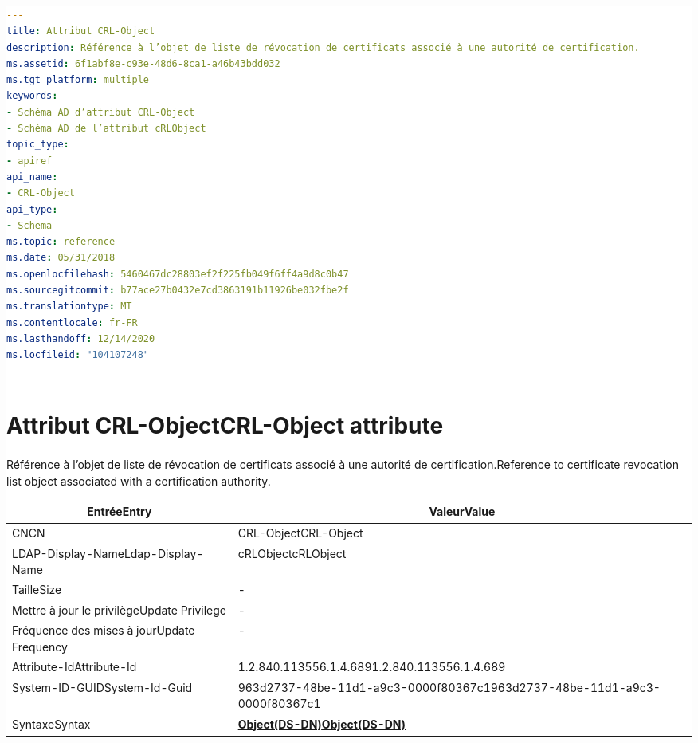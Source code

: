 ```yaml
---
title: Attribut CRL-Object
description: Référence à l’objet de liste de révocation de certificats associé à une autorité de certification.
ms.assetid: 6f1abf8e-c93e-48d6-8ca1-a46b43bdd032
ms.tgt_platform: multiple
keywords:
- Schéma AD d’attribut CRL-Object
- Schéma AD de l’attribut cRLObject
topic_type:
- apiref
api_name:
- CRL-Object
api_type:
- Schema
ms.topic: reference
ms.date: 05/31/2018
ms.openlocfilehash: 5460467dc28803ef2f225fb049f6ff4a9d8c0b47
ms.sourcegitcommit: b77ace27b0432e7cd3863191b11926be032fbe2f
ms.translationtype: MT
ms.contentlocale: fr-FR
ms.lasthandoff: 12/14/2020
ms.locfileid: "104107248"
---
```

# <a name="crl-object-attribute"></a><span data-ttu-id="a750a-105">Attribut CRL-Object</span><span class="sxs-lookup"><span data-stu-id="a750a-105">CRL-Object attribute</span></span>

<span data-ttu-id="a750a-106">Référence à l’objet de liste de révocation de certificats associé à une autorité de certification.</span><span class="sxs-lookup"><span data-stu-id="a750a-106">Reference to certificate revocation list object associated with a certification authority.</span></span>



| <span data-ttu-id="a750a-107">Entrée</span><span class="sxs-lookup"><span data-stu-id="a750a-107">Entry</span></span> | <span data-ttu-id="a750a-108">Valeur</span><span class="sxs-lookup"><span data-stu-id="a750a-108">Value</span></span> |
|-------------------|-----------------------------------------|
| <span data-ttu-id="a750a-109">CN</span><span class="sxs-lookup"><span data-stu-id="a750a-109">CN</span></span>                | <span data-ttu-id="a750a-110">CRL-Object</span><span class="sxs-lookup"><span data-stu-id="a750a-110">CRL-Object</span></span>                              |
| <span data-ttu-id="a750a-111">LDAP-Display-Name</span><span class="sxs-lookup"><span data-stu-id="a750a-111">Ldap-Display-Name</span></span> | <span data-ttu-id="a750a-112">cRLObject</span><span class="sxs-lookup"><span data-stu-id="a750a-112">cRLObject</span></span>                               |
| <span data-ttu-id="a750a-113">Taille</span><span class="sxs-lookup"><span data-stu-id="a750a-113">Size</span></span>              | \-                                      |
| <span data-ttu-id="a750a-114">Mettre à jour le privilège</span><span class="sxs-lookup"><span data-stu-id="a750a-114">Update Privilege</span></span>  | \-                                      |
| <span data-ttu-id="a750a-115">Fréquence des mises à jour</span><span class="sxs-lookup"><span data-stu-id="a750a-115">Update Frequency</span></span>  | \-                                      |
| <span data-ttu-id="a750a-116">Attribute-Id</span><span class="sxs-lookup"><span data-stu-id="a750a-116">Attribute-Id</span></span>      | <span data-ttu-id="a750a-117">1.2.840.113556.1.4.689</span><span class="sxs-lookup"><span data-stu-id="a750a-117">1.2.840.113556.1.4.689</span></span>                  |
| <span data-ttu-id="a750a-118">System-ID-GUID</span><span class="sxs-lookup"><span data-stu-id="a750a-118">System-Id-Guid</span></span>    | <span data-ttu-id="a750a-119">963d2737-48be-11d1-a9c3-0000f80367c1</span><span class="sxs-lookup"><span data-stu-id="a750a-119">963d2737-48be-11d1-a9c3-0000f80367c1</span></span>    |
| <span data-ttu-id="a750a-120">Syntaxe</span><span class="sxs-lookup"><span data-stu-id="a750a-120">Syntax</span></span>            | [<span data-ttu-id="a750a-121">**Object(DS-DN)**</span><span class="sxs-lookup"><span data-stu-id="a750a-121">**Object(DS-DN)**</span></span>](s-object-ds-dn.md) |
